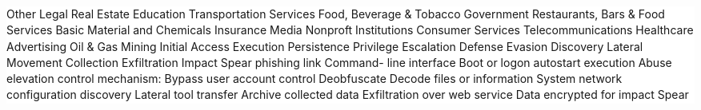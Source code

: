 Other
Legal
Real Estate
Education
Transportation Services
Food, Beverage \& Tobacco
Government
Restaurants, Bars \& Food Services
Basic Material and Chemicals
Insurance
Media
Nonproft Institutions
Consumer Services
Telecommunications
Healthcare
Advertising
Oil \& Gas
Mining
Initial
Access
Execution
Persistence
Privilege 
Escalation
Defense 
Evasion
Discovery
Lateral 
Movement
Collection
Exfiltration
Impact
Spear
phishing link
Command\- 
line interface
Boot or logon 
autostart 
execution
Abuse
elevation 
control
mechanism: 
Bypass user 
account 
control
Deobfuscate
Decode files 
or information
System 
network 
configuration 
discovery
Lateral tool 
transfer
Archive
collected data
Exfiltration 
over web 
service
Data
encrypted for 
impact
Spear 